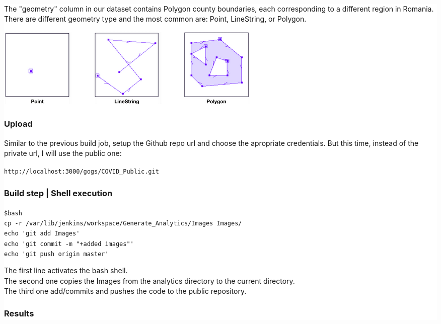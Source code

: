 The "geometry" column in our dataset contains Polygon county boundaries, each corresponding to a different region in Romania.  
There are different geometry type and the most common are: Point, LineString, or Polygon.  

![Img](../assets/img/geo_shapes.png)


### Upload

Similar to the previous build job, setup the Github repo url and choose the apropriate credentials. But this time, instead of the private url, I will use the public one:

```
http://localhost:3000/gogs/COVID_Public.git
```

### Build step | Shell execution
```
$bash
cp -r /var/lib/jenkins/workspace/Generate_Analytics/Images Images/
echo 'git add Images'
echo 'git commit -m "+added images"'
echo 'git push origin master'
```
The first line activates the bash shell.  
The second one copies the Images from the analytics directory to the current directory.  
The third one add/commits and pushes the code to the public repository.

### Results
